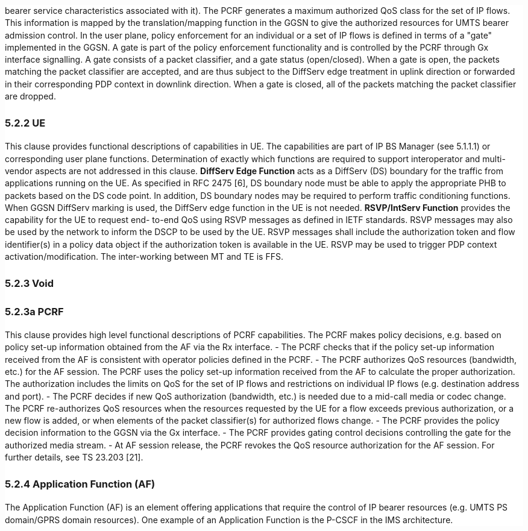 bearer service characteristics associated with it). The PCRF generates a
maximum authorized QoS class for the set of IP flows. This information is
mapped by the translation/mapping function in the GGSN to give the authorized
resources for UMTS bearer admission control.
In the user plane, policy enforcement for an individual or a set of IP flows
is defined in terms of a \"gate\" implemented in the GGSN. A gate is part of
the policy enforcement functionality and is controlled by the PCRF through Gx
interface signalling. A gate consists of a packet classifier, and a gate
status (open/closed). When a gate is open, the packets matching the packet
classifier are accepted, and are thus subject to the DiffServ edge treatment
in uplink direction or forwarded in their corresponding PDP context in
downlink direction. When a gate is closed, all of the packets matching the
packet classifier are dropped.
### 5.2.2 UE
This clause provides functional descriptions of capabilities in UE. The
capabilities are part of IP BS Manager (see 5.1.1.1) or corresponding user
plane functions. Determination of exactly which functions are required to
support interoperator and multi-vendor aspects are not addressed in this
clause.
**DiffServ Edge Function** acts as a DiffServ (DS) boundary for the traffic
from applications running on the UE. As specified in RFC 2475 [6], DS boundary
node must be able to apply the appropriate PHB to packets based on the DS code
point. In addition, DS boundary nodes may be required to perform traffic
conditioning functions. When GGSN DiffServ marking is used, the DiffServ edge
function in the UE is not needed.
**RSVP/IntServ Function** provides the capability for the UE to request end-
to-end QoS using RSVP messages as defined in IETF standards. RSVP messages may
also be used by the network to inform the DSCP to be used by the UE. RSVP
messages shall include the authorization token and flow identifier(s) in a
policy data object if the authorization token is available in the UE. RSVP may
be used to trigger PDP context activation/modification. The inter-working
between MT and TE is FFS.
### 5.2.3 Void
### 5.2.3a PCRF
This clause provides high level functional descriptions of PCRF capabilities.
The PCRF makes policy decisions, e.g. based on policy set-up information
obtained from the AF via the Rx interface.
\- The PCRF checks that if the policy set-up information received from the AF
is consistent with operator policies defined in the PCRF.
\- The PCRF authorizes QoS resources (bandwidth, etc.) for the AF session. The
PCRF uses the policy set-up information received from the AF to calculate the
proper authorization. The authorization includes the limits on QoS for the set
of IP flows and restrictions on individual IP flows (e.g. destination address
and port).
\- The PCRF decides if new QoS authorization (bandwidth, etc.) is needed due
to a mid-call media or codec change. The PCRF re-authorizes QoS resources when
the resources requested by the UE for a flow exceeds previous authorization,
or a new flow is added, or when elements of the packet classifier(s) for
authorized flows change.
\- The PCRF provides the policy decision information to the GGSN via the Gx
interface.
\- The PCRF provides gating control decisions controlling the gate for the
authorized media stream.
\- At AF session release, the PCRF revokes the QoS resource authorization for
the AF session.
For further details, see TS 23.203 [21].
### 5.2.4 Application Function (AF)
The Application Function (AF) is an element offering applications that require
the control of IP bearer resources (e.g. UMTS PS domain/GPRS domain
resources). One example of an Application Function is the P-CSCF in the IMS
architecture.